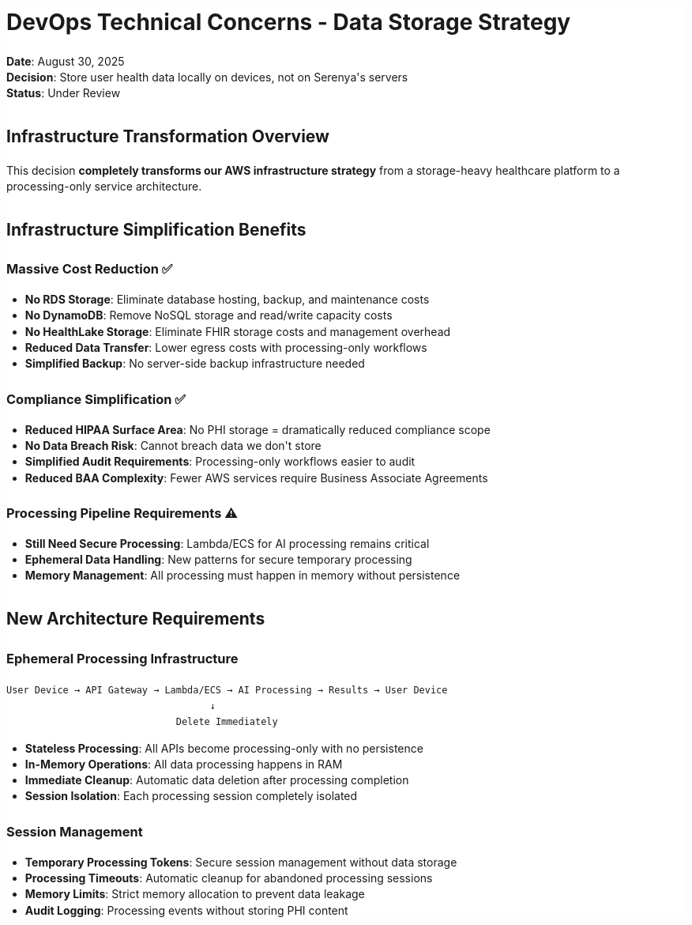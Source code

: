 # DevOps Technical Concerns - Data Storage Strategy

**Date**: August 30, 2025  
**Decision**: Store user health data locally on devices, not on Serenya's servers  
**Status**: Under Review  

## Infrastructure Transformation Overview

This decision **completely transforms our AWS infrastructure strategy** from a storage-heavy healthcare platform to a processing-only service architecture.

## Infrastructure Simplification Benefits

### Massive Cost Reduction ✅
- **No RDS Storage**: Eliminate database hosting, backup, and maintenance costs
- **No DynamoDB**: Remove NoSQL storage and read/write capacity costs  
- **No HealthLake Storage**: Eliminate FHIR storage costs and management overhead
- **Reduced Data Transfer**: Lower egress costs with processing-only workflows
- **Simplified Backup**: No server-side backup infrastructure needed

### Compliance Simplification ✅
- **Reduced HIPAA Surface Area**: No PHI storage = dramatically reduced compliance scope
- **No Data Breach Risk**: Cannot breach data we don't store
- **Simplified Audit Requirements**: Processing-only workflows easier to audit
- **Reduced BAA Complexity**: Fewer AWS services require Business Associate Agreements

### Processing Pipeline Requirements ⚠️
- **Still Need Secure Processing**: Lambda/ECS for AI processing remains critical
- **Ephemeral Data Handling**: New patterns for secure temporary processing
- **Memory Management**: All processing must happen in memory without persistence

## New Architecture Requirements

### Ephemeral Processing Infrastructure
```
User Device → API Gateway → Lambda/ECS → AI Processing → Results → User Device
                                    ↓
                              Delete Immediately
```

- **Stateless Processing**: All APIs become processing-only with no persistence
- **In-Memory Operations**: All data processing happens in RAM
- **Immediate Cleanup**: Automatic data deletion after processing completion
- **Session Isolation**: Each processing session completely isolated

### Session Management
- **Temporary Processing Tokens**: Secure session management without data storage
- **Processing Timeouts**: Automatic cleanup for abandoned processing sessions
- **Memory Limits**: Strict memory allocation to prevent data leakage
- **Audit Logging**: Processing events without storing PHI content
